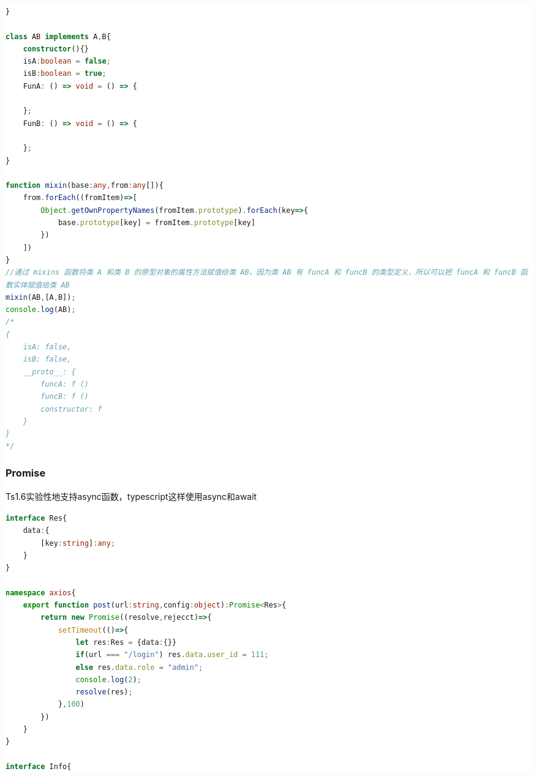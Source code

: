```ts
}

class AB implements A,B{
    constructor(){}
    isA:boolean = false;
    isB:boolean = true;
    FunA: () => void = () => {
        
    };
    FunB: () => void = () => {
        
    };
}

function mixin(base:any,from:any[]){
    from.forEach((fromItem)=>[
        Object.getOwnPropertyNames(fromItem.prototype).forEach(key=>{
            base.prototype[key] = fromItem.prototype[key]
        })
    ])
}
//通过 mixins 函数将类 A 和类 B 的原型对象的属性方法赋值给类 AB，因为类 AB 有 funcA 和 funcB 的类型定义，所以可以把 funcA 和 funcB 函数实体赋值给类 AB
mixin(AB,[A,B]);
console.log(AB);
/*
{
    isA: false,
    isB: false,
    __proto__: {
        funcA: f ()
        funcB: f ()
        constructor: f
    }
}
*/

```

### Promise
Ts1.6实验性地支持async函数，typescript这样使用async和await
```ts
interface Res{
    data:{
        [key:string]:any;
    }
}

namespace axios{
    export function post(url:string,config:object):Promise<Res>{
        return new Promise((resolve,rejecct)=>{
            setTimeout(()=>{
                let res:Res = {data:{}}
                if(url === "/login") res.data.user_id = 111;
                else res.data.role = "admin";
                console.log(2);
                resolve(res);
            },100)
        })
    }
}

interface Info{
```